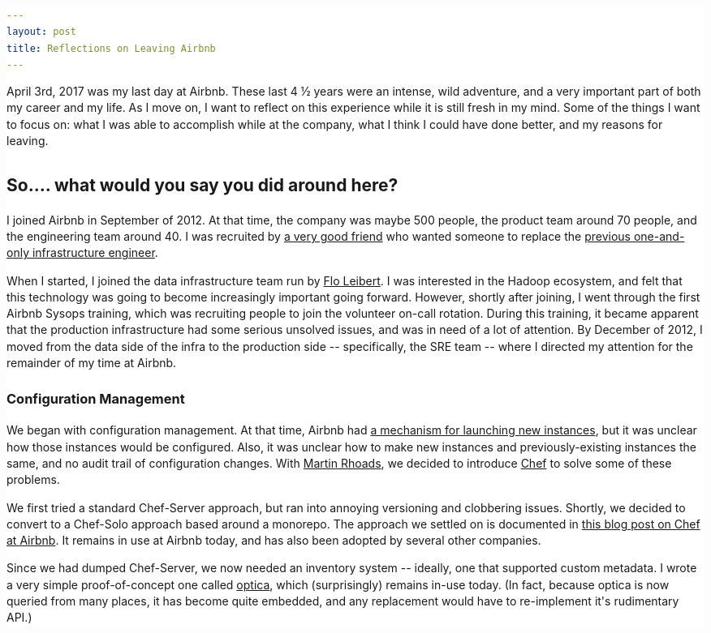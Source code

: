 ```yaml
---
layout: post
title: Reflections on Leaving Airbnb
---
```


April 3rd, 2017 was my last day at Airbnb.
These last 4 ½ years were an intense, wild adventure, and a very important part of both my career and my life.
As I move on, I want to reflect on this experience while it is still fresh in my mind.
Some of the things I want to focus on: what I was able to accomplish while at the company, what I think I could have done better, and my reasons for leaving.

## So.... what would you say you did around here? ##

I joined Airbnb in September of 2012.
At that time, the company was maybe 500 people, the product team around 70 people, and the engineering team around 40.
I was recruited by [a very good friend](https://www.linkedin.com/in/raphaeltlee) who wanted someone to replace the [previous one-and-only infrastructure engineer](https://www.linkedin.com/in/jasondusek/).

When I started, I joined the data infrastructure team run by [Flo Leibert](https://www.crunchbase.com/person/florian-leibert).
I was interested in the Hadoop ecosystem, and felt that this technology was going to become increasingly important going forward.
However, shortly after joining, I went through the first Airbnb Sysops training, which was recruiting people to join the volunteer on-call rotation.
During this training, it became apparent that the production infrastructure had some serious unsolved issues, and was in need of a lot of attention.
By December of 2012, I moved from the data side of the infra to the production side -- specifically, the SRE team -- where I directed my attention for the remainder of my time at Airbnb.

### Configuration Management ###

We began with configuration management.
At that time, Airbnb had [a mechanism for launching new instances](http://airbnb.io/cloud-maker/), but it was unclear how those instances would be configured.
Also, it was unclear how to make new instances and previously-existing instances the same, and no audit trail of configuration changes.
With [Martin Rhoads](https://www.linkedin.com/in/martin-rhoads-a63a0027/), we decided to introduce [Chef](https://www.chef.io/) to solve some of these problems.

We first tried a standard Chef-Server approach, but ran into annoying versioning and clobbering issues.
Shortly, we decided to convert to a Chef-Solo approach based around a monorepo.
The approach we settled on is documented in [this blog post on Chef at Airbnb](https://medium.com/airbnb-engineering/making-breakfast-chef-at-airbnb-8e74efff4707).
It remains in use at Airbnb today, and has also been adopted by several other companies.

Since we had dumped Chef-Server, we now needed an inventory system -- ideally, one that supported custom metadata.
I wrote a very simple proof-of-concept one called [optica](https://github.com/airbnb/optica), which (surprisingly) remains in-use today.
(In fact, because optica is now queried from many places, it has become quite embedded, and any replacement would have to re-implement it's rudimentary API.)
